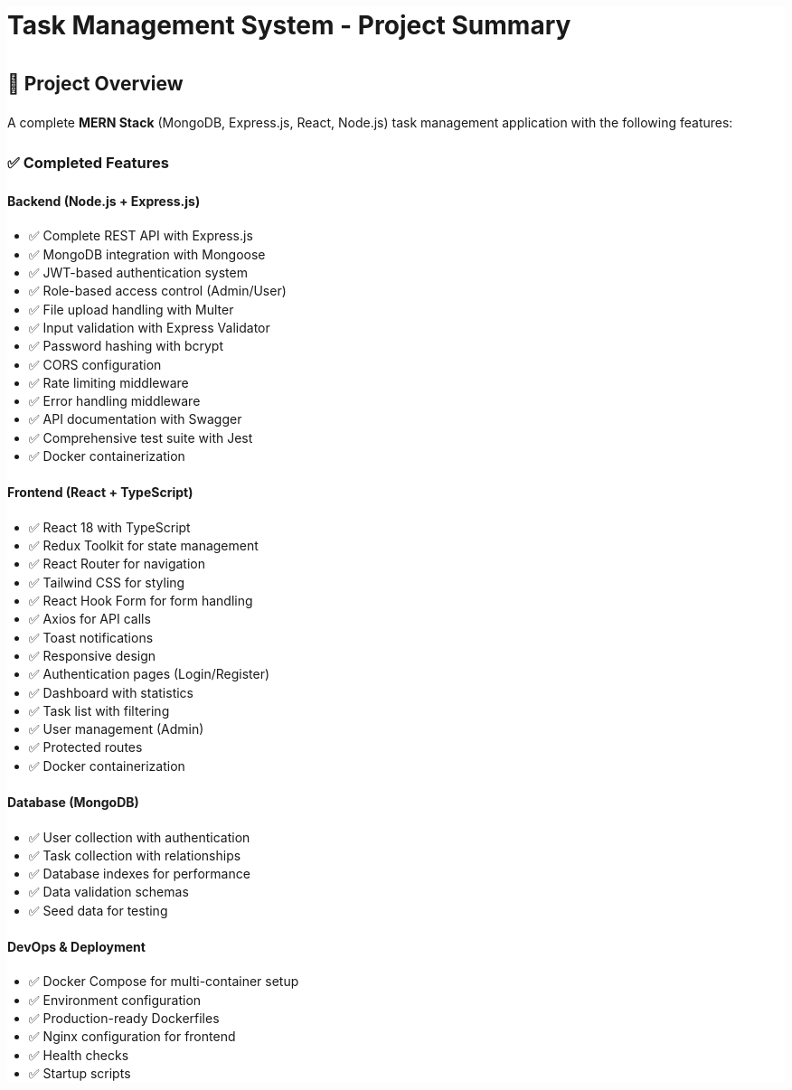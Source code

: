 # Task Management System - Project Summary

## 🎯 Project Overview

A complete **MERN Stack** (MongoDB, Express.js, React, Node.js) task management application with the following features:

### ✅ Completed Features

#### Backend (Node.js + Express.js)
- ✅ Complete REST API with Express.js
- ✅ MongoDB integration with Mongoose
- ✅ JWT-based authentication system
- ✅ Role-based access control (Admin/User)
- ✅ File upload handling with Multer
- ✅ Input validation with Express Validator
- ✅ Password hashing with bcrypt
- ✅ CORS configuration
- ✅ Rate limiting middleware
- ✅ Error handling middleware
- ✅ API documentation with Swagger
- ✅ Comprehensive test suite with Jest
- ✅ Docker containerization

#### Frontend (React + TypeScript)
- ✅ React 18 with TypeScript
- ✅ Redux Toolkit for state management
- ✅ React Router for navigation
- ✅ Tailwind CSS for styling
- ✅ React Hook Form for form handling
- ✅ Axios for API calls
- ✅ Toast notifications
- ✅ Responsive design
- ✅ Authentication pages (Login/Register)
- ✅ Dashboard with statistics
- ✅ Task list with filtering
- ✅ User management (Admin)
- ✅ Protected routes
- ✅ Docker containerization

#### Database (MongoDB)
- ✅ User collection with authentication
- ✅ Task collection with relationships
- ✅ Database indexes for performance
- ✅ Data validation schemas
- ✅ Seed data for testing

#### DevOps & Deployment
- ✅ Docker Compose for multi-container setup
- ✅ Environment configuration
- ✅ Production-ready Dockerfiles
- ✅ Nginx configuration for frontend
- ✅ Health checks
- ✅ Startup scripts
